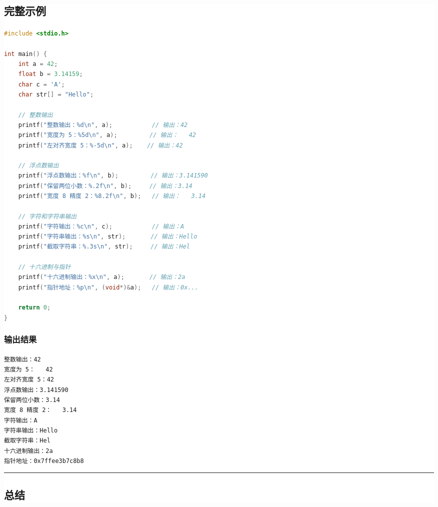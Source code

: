 ## **完整示例**

```c
#include <stdio.h>

int main() {
    int a = 42;
    float b = 3.14159;
    char c = 'A';
    char str[] = "Hello";

    // 整数输出
    printf("整数输出：%d\n", a);           // 输出：42
    printf("宽度为 5：%5d\n", a);         // 输出：   42
    printf("左对齐宽度 5：%-5d\n", a);    // 输出：42   

    // 浮点数输出
    printf("浮点数输出：%f\n", b);         // 输出：3.141590
    printf("保留两位小数：%.2f\n", b);     // 输出：3.14
    printf("宽度 8 精度 2：%8.2f\n", b);   // 输出：   3.14

    // 字符和字符串输出
    printf("字符输出：%c\n", c);           // 输出：A
    printf("字符串输出：%s\n", str);       // 输出：Hello
    printf("截取字符串：%.3s\n", str);     // 输出：Hel

    // 十六进制与指针
    printf("十六进制输出：%x\n", a);       // 输出：2a
    printf("指针地址：%p\n", (void*)&a);   // 输出：0x...

    return 0;
}
```

### **输出结果**
```plaintext
整数输出：42
宽度为 5：   42
左对齐宽度 5：42   
浮点数输出：3.141590
保留两位小数：3.14
宽度 8 精度 2：   3.14
字符输出：A
字符串输出：Hello
截取字符串：Hel
十六进制输出：2a
指针地址：0x7ffee3b7c8b8
```

---

## **总结**
